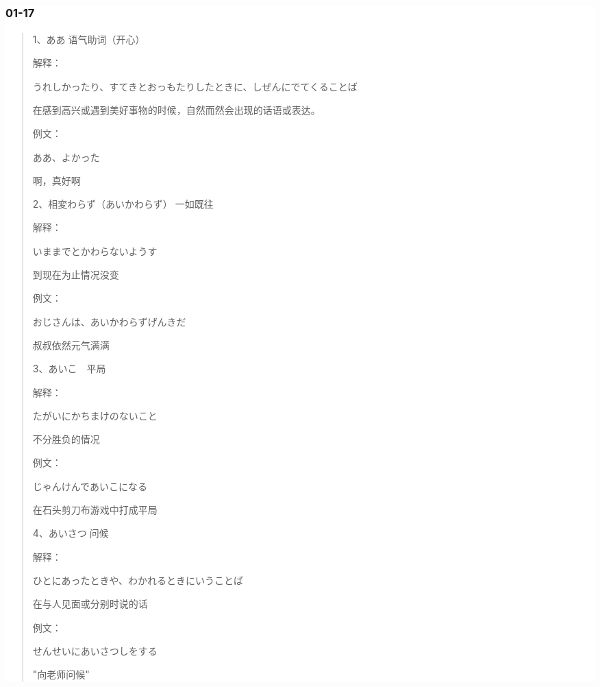 ### 01-17

> 1、ああ 语气助词（开心）
>
> 解释：
>
> うれしかったり、すてきとおっもたりしたときに、しぜんにでてくることば
>
> 在感到高兴或遇到美好事物的时候，自然而然会出现的话语或表达。
>
> 例文：
>
> ああ、よかった
>
> 啊，真好啊
>
> 
>
> 2、相変わらず（あいかわらず） 一如既往
>
> 解释：
>
> いままでとかわらないようす
>
> 到现在为止情况没变
>
> 例文：
>
> おじさんは、あいかわらずげんきだ
>
> 叔叔依然元气满满
>
> 
>
> 3、あいこ　平局
>
> 解释：
>
> たがいにかちまけのないこと
>
> 不分胜负的情况
>
> 例文：
>
> じゃんけんであいこになる
>
> 在石头剪刀布游戏中打成平局
>
> 
>
> 4、あいさつ 问候
>
> 解释：
>
> ひとにあったときや、わかれるときにいうことば
>
> 在与人见面或分别时说的话
>
> 例文：
>
> せんせいにあいさつしをする
>
> "向老师问候"